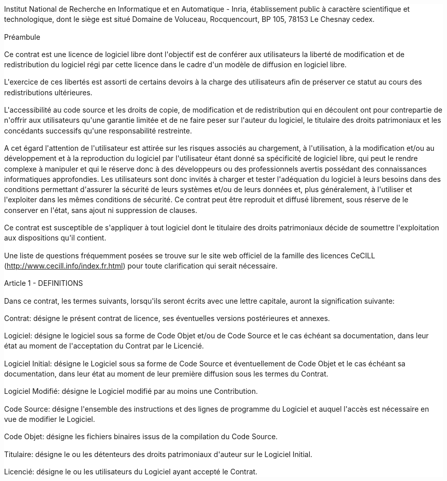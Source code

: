 Institut National de Recherche en Informatique et en Automatique - Inria, établissement public à caractère scientifique et technologique, dont le siège est situé Domaine de Voluceau, Rocquencourt, BP 105, 78153 Le Chesnay cedex. 

 Préambule

Ce contrat est une licence de logiciel libre dont l'objectif est de conférer aux utilisateurs la liberté de modification et de redistribution du logiciel régi par cette licence dans le cadre d'un modèle de diffusion en logiciel libre.

L'exercice de ces libertés est assorti de certains devoirs à la charge des utilisateurs afin de préserver ce statut au cours des redistributions ultérieures.

L'accessibilité au code source et les droits de copie, de modification et de redistribution qui en découlent ont pour contrepartie de n'offrir aux utilisateurs qu'une garantie limitée et de ne faire peser sur l'auteur du logiciel, le titulaire des droits patrimoniaux et les concédants successifs qu'une responsabilité restreinte.

A cet égard l'attention de l'utilisateur est attirée sur les risques associés au chargement, à l'utilisation, à la modification et/ou au développement et à la reproduction du logiciel par l'utilisateur étant donné sa spécificité de logiciel libre, qui peut le rendre complexe à manipuler et qui le réserve donc à des développeurs ou des professionnels avertis possédant des connaissances informatiques approfondies. Les utilisateurs sont donc invités à charger et tester l'adéquation du logiciel à leurs besoins dans des conditions permettant d'assurer la sécurité de leurs systèmes et/ou de leurs données et, plus généralement, à l'utiliser et l'exploiter dans les mêmes conditions de sécurité. Ce contrat peut être reproduit et diffusé librement, sous réserve de le conserver en l'état, sans ajout ni suppression de clauses.

Ce contrat est susceptible de s'appliquer à tout logiciel dont le titulaire des droits patrimoniaux décide de soumettre l'exploitation aux dispositions qu'il contient.

Une liste de questions fréquemment posées se trouve sur le site web officiel de la famille des licences CeCILL (http://www.cecill.info/index.fr.html) pour toute clarification qui serait nécessaire. 

 Article 1 - DEFINITIONS

Dans ce contrat, les termes suivants, lorsqu'ils seront écrits avec une lettre capitale, auront la signification suivante:

Contrat: désigne le présent contrat de licence, ses éventuelles versions postérieures et annexes.

Logiciel: désigne le logiciel sous sa forme de Code Objet et/ou de Code Source et le cas échéant sa documentation, dans leur état au moment de l'acceptation du Contrat par le Licencié.

Logiciel Initial: désigne le Logiciel sous sa forme de Code Source et éventuellement de Code Objet et le cas échéant sa documentation, dans leur état au moment de leur première diffusion sous les termes du Contrat.

Logiciel Modifié: désigne le Logiciel modifié par au moins une Contribution.

Code Source: désigne l'ensemble des instructions et des lignes de programme du Logiciel et auquel l'accès est nécessaire en vue de modifier le Logiciel.

Code Objet: désigne les fichiers binaires issus de la compilation du Code Source.

Titulaire: désigne le ou les détenteurs des droits patrimoniaux d'auteur sur le Logiciel Initial.

Licencié: désigne le ou les utilisateurs du Logiciel ayant accepté le Contrat.
